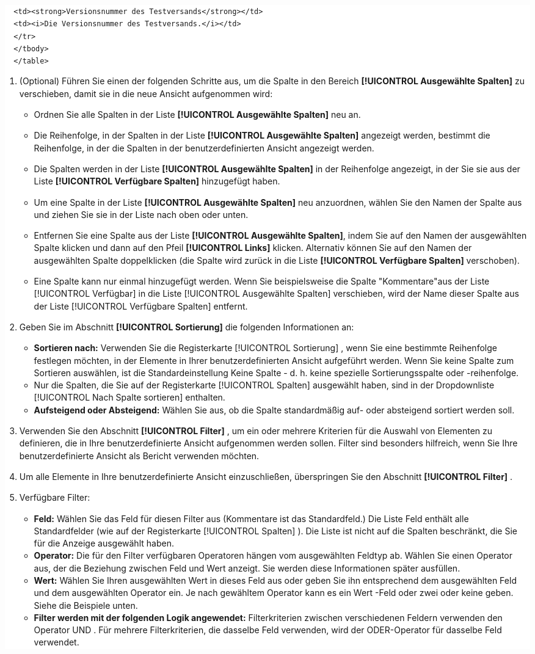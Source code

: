       <td><strong>Versionsnummer des Testversands</strong></td>
      <td><i>Die Versionsnummer des Testversands.</i></td>
      </tr> 
      </tbody>
      </table>

   1. (Optional) Führen Sie einen der folgenden Schritte aus, um die Spalte in den Bereich **[!UICONTROL Ausgewählte Spalten]** zu verschieben, damit sie in die neue Ansicht aufgenommen wird:

      * Ordnen Sie alle Spalten in der Liste **[!UICONTROL Ausgewählte Spalten]** neu an.
      * Die Reihenfolge, in der Spalten in der Liste **[!UICONTROL Ausgewählte Spalten]** angezeigt werden, bestimmt die Reihenfolge, in der die Spalten in der benutzerdefinierten Ansicht angezeigt werden.
      * Die Spalten werden in der Liste **[!UICONTROL Ausgewählte Spalten]** in der Reihenfolge angezeigt, in der Sie sie aus der Liste **[!UICONTROL Verfügbare Spalten]** hinzugefügt haben.

      * Um eine Spalte in der Liste **[!UICONTROL Ausgewählte Spalten]** neu anzuordnen, wählen Sie den Namen der Spalte aus und ziehen Sie sie in der Liste nach oben oder unten.

      * Entfernen Sie eine Spalte aus der Liste **[!UICONTROL Ausgewählte Spalten]**, indem Sie auf den Namen der ausgewählten Spalte klicken und dann auf den Pfeil **[!UICONTROL Links]** klicken. Alternativ können Sie auf den Namen der ausgewählten Spalte doppelklicken (die Spalte wird zurück in die Liste **[!UICONTROL Verfügbare Spalten]** verschoben).

      * Eine Spalte kann nur einmal hinzugefügt werden. Wenn Sie beispielsweise die Spalte &quot;Kommentare&quot;aus der Liste [!UICONTROL Verfügbar] in die Liste [!UICONTROL Ausgewählte Spalten] verschieben, wird der Name dieser Spalte aus der Liste [!UICONTROL Verfügbare Spalten] entfernt.

1. Geben Sie im Abschnitt **[!UICONTROL Sortierung]** die folgenden Informationen an:

   * **Sortieren nach:** Verwenden Sie die Registerkarte [!UICONTROL Sortierung] , wenn Sie eine bestimmte Reihenfolge festlegen möchten, in der Elemente in Ihrer benutzerdefinierten Ansicht aufgeführt werden. Wenn Sie keine Spalte zum Sortieren auswählen, ist die Standardeinstellung Keine Spalte - d. h. keine spezielle Sortierungsspalte oder -reihenfolge.
   * Nur die Spalten, die Sie auf der Registerkarte [!UICONTROL Spalten] ausgewählt haben, sind in der Dropdownliste [!UICONTROL Nach Spalte sortieren] enthalten.
   * **Aufsteigend oder Absteigend:** Wählen Sie aus, ob die Spalte standardmäßig auf- oder absteigend sortiert werden soll.

1. Verwenden Sie den Abschnitt **[!UICONTROL Filter]** , um ein oder mehrere Kriterien für die Auswahl von Elementen zu definieren, die in Ihre benutzerdefinierte Ansicht aufgenommen werden sollen. Filter sind besonders hilfreich, wenn Sie Ihre benutzerdefinierte Ansicht als Bericht verwenden möchten.
1. Um alle Elemente in Ihre benutzerdefinierte Ansicht einzuschließen, überspringen Sie den Abschnitt **[!UICONTROL Filter]** .
1. Verfügbare Filter:

   * **Feld:** Wählen Sie das Feld für diesen Filter aus (Kommentare ist das Standardfeld.) Die Liste Feld enthält alle Standardfelder (wie auf der Registerkarte [!UICONTROL Spalten] ). Die Liste ist nicht auf die Spalten beschränkt, die Sie für die Anzeige ausgewählt haben.
   * **Operator:** Die für den Filter verfügbaren Operatoren hängen vom ausgewählten Feldtyp ab. Wählen Sie einen Operator aus, der die Beziehung zwischen Feld und Wert anzeigt. Sie werden diese Informationen später ausfüllen.
   * **Wert:** Wählen Sie Ihren ausgewählten Wert in dieses Feld aus oder geben Sie ihn entsprechend dem ausgewählten Feld und dem ausgewählten Operator ein. Je nach gewähltem Operator kann es ein Wert -Feld oder zwei oder keine geben. Siehe die Beispiele unten.
   * **Filter werden mit der folgenden Logik angewendet:** Filterkriterien zwischen verschiedenen Feldern verwenden den Operator UND . Für mehrere Filterkriterien, die dasselbe Feld verwenden, wird der ODER-Operator für dasselbe Feld verwendet.
